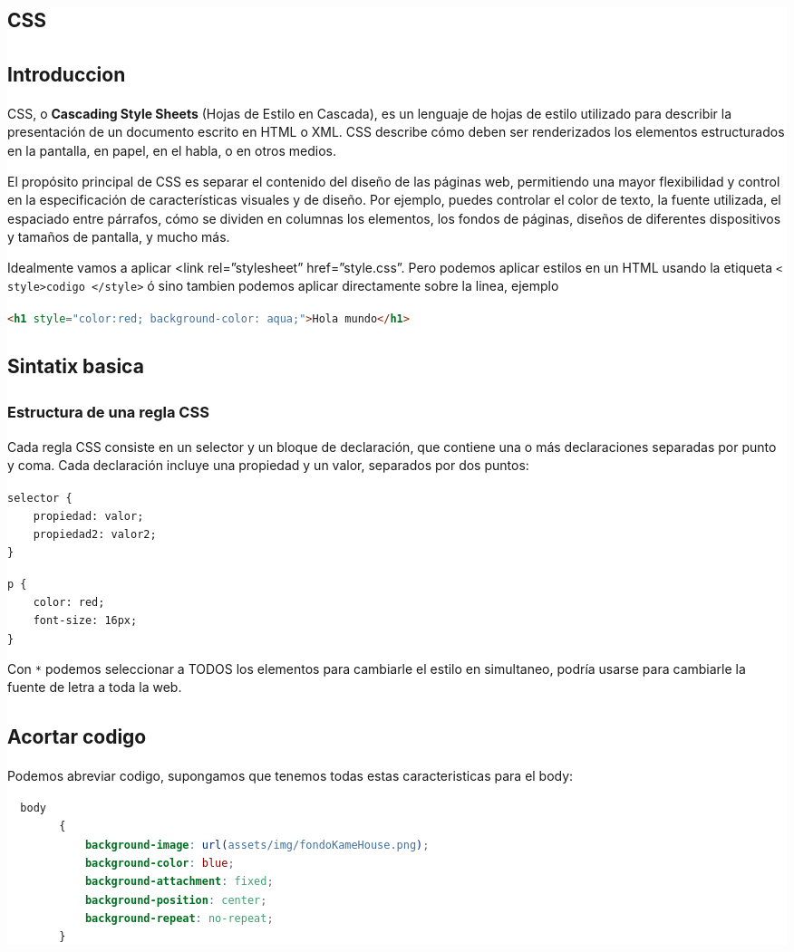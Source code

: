 
## CSS

## Introduccion

CSS, o **Cascading Style Sheets** (Hojas de Estilo en Cascada), es un lenguaje de hojas de estilo utilizado para describir la presentación de un documento escrito en HTML o XML.
CSS describe cómo deben ser renderizados los elementos estructurados en la pantalla, en papel, en el habla, o en otros medios.

El propósito principal de CSS es separar el contenido del diseño de las páginas web, permitiendo una mayor flexibilidad y control en la especificación de características visuales y de diseño. Por ejemplo, puedes controlar el color de texto, la fuente utilizada, el espaciado entre párrafos, cómo se dividen en columnas los elementos, los fondos de páginas, diseños de diferentes dispositivos y tamaños de pantalla, y mucho más.

Idealmente vamos a aplicar <link rel=”stylesheet” href=”style.css”. Pero podemos aplicar estilos en un HTML usando la etiqueta `<style>codigo </style>` ó sino tambien podemos aplicar directamente sobre la linea, ejemplo 

```html
<h1 style="color:red; background-color: aqua;">Hola mundo</h1>
```

## Sintatix basica

### Estructura de una regla CSS

Cada regla CSS consiste en un selector y un bloque de declaración, que contiene una o más declaraciones separadas por punto y coma. Cada declaración incluye una propiedad y un valor, separados por dos puntos:

```html
selector {
    propiedad: valor;
    propiedad2: valor2;
}
```

```html
p {
	color: red;
	font-size: 16px;
}
```

Con `*` podemos seleccionar a TODOS los elementos para cambiarle el estilo en simultaneo, podría usarse para cambiarle la fuente de letra a toda la web.

## Acortar codigo

Podemos abreviar codigo, supongamos que tenemos todas estas caracteristicas para el body:

```css
  body
        {                
            background-image: url(assets/img/fondoKameHouse.png);
            background-color: blue;
            background-attachment: fixed;
            background-position: center;
            background-repeat: no-repeat;
        }      
```
